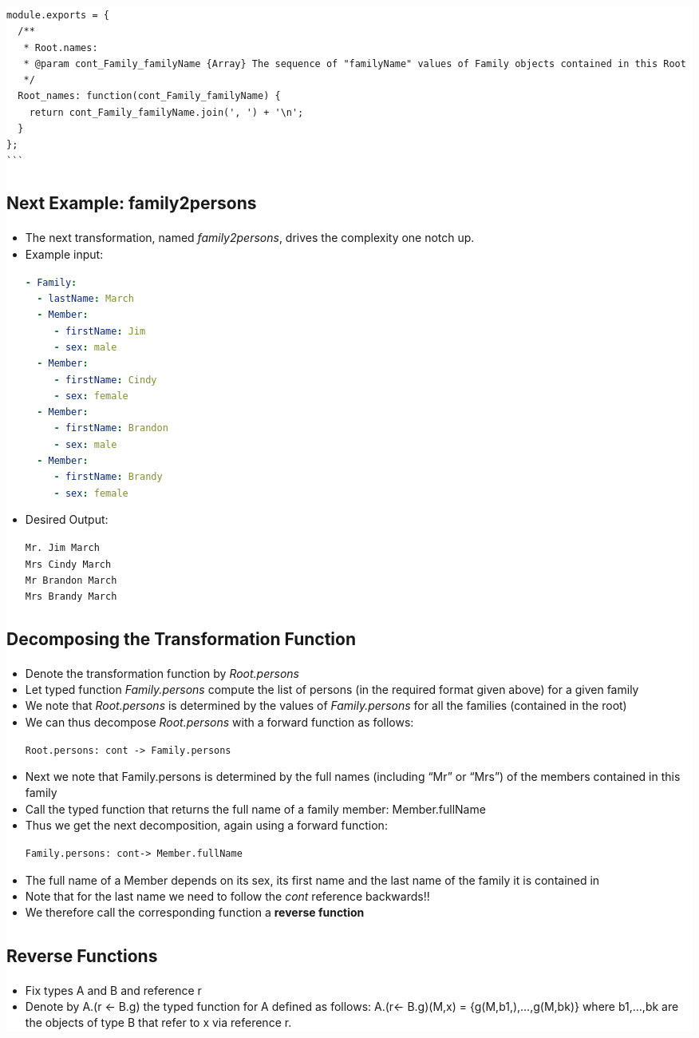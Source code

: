     module.exports = {
      /**
       * Root.names:
       * @param cont_Family_familyName {Array} The sequence of "familyName" values of Family objects contained in this Root
       */
      Root_names: function(cont_Family_familyName) {
        return cont_Family_familyName.join(', ') + '\n';
      }
    };
    ```
## Next Example: family2persons
* The next transformation, named _family2persons_, drives the complexity one notch up.
* Example input:
  ```yaml
  - Family:
    - lastName: March
    - Member:
       - firstName: Jim
       - sex: male
    - Member:
       - firstName: Cindy
       - sex: female
    - Member:
       - firstName: Brandon
       - sex: male
    - Member:
       - firstName: Brandy
       - sex: female
    ```
* Desired Output:
  ```
  Mr. Jim March
  Mrs Cindy March
  Mr Brandon March
  Mrs Brandy March
  ```
## Decomposing the Transformation Function
* Denote the transformation function by _Root.persons_
* Let typed function _Family.persons_ compute the list of persons (in the required format given above) for a given family
* We note that _Root.persons_ is determined by the values of _Family.persons_ for all the families (contained in the root)
* We can thus decompose _Root.persons_ with a forward function as follows:
  ```
  Root.persons: cont -> Family.persons
  ```
* Next we note that Family.persons is determined by the full names (including “Mr” or “Mrs”) of the members contained in this family
* Call the typed function that returns the full name of a family member: Member.fullName
* Thus we get the next decomposition, again using a forward function:
  ```
  Family.persons: cont-> Member.fullName
  ```
* The full name of a Member depends on its sex, its first name and the last name of the family it is contained in
* Note that for the last name we need to follow the _cont_ reference backwards!!
* We therefore call the corresponding function a __reverse function__
## Reverse Functions
* Fix types A and B and reference r
* Denote by A.(r ← B.g) the typed function for A defined as follows:
  A.(r← B.g)(M,x) = {g(M,b1,),…,g(M,bk)}
  where b1,…,bk are the objects of type B that refer to x via reference r.
  ```